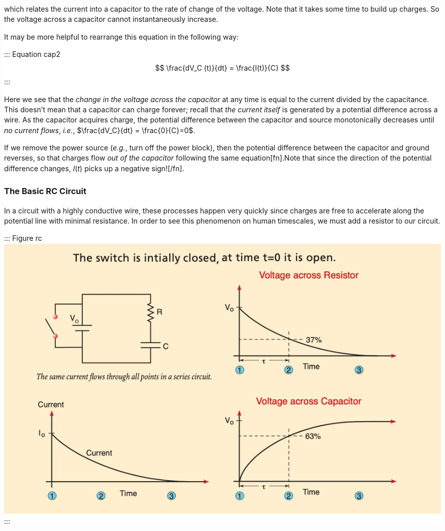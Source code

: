 which relates the current into a capacitor to the rate of change of the voltage. Note that it takes some time to build up charges. So the voltage across a capacitor cannot instantaneously increase. 


It may be more helpful to rearrange this equation in the following way:

::: Equation cap2
$$
\frac{dV_C (t)}{dt} = \frac{I(t)}{C}
$$
:::

Here we see that the *change in the voltage across the capacitor* at any time is equal to the current divided by the capacitance. This doesn&rsquo;t mean that a capacitor can charge forever; recall that *the current itself* is generated by a potential difference across a wire. As the capacitor acquires charge, the potential difference between the capacitor and source monotonically decreases until *no current flows*, *i.e.*, $\frac{dV_C}{dt} = \frac{0}{C}=0$.



If we remove the power source (*e.g.*, turn off the power block), then the potential difference between the capacitor and ground reverses, so that charges flow *out of the capacitor* following the same equation[fn].Note that since the direction of the potential difference changes, $I(t)$ picks up a negative sign![/fn].

### The Basic RC Circuit

In a circuit with a highly conductive wire, these processes happen very quickly since charges are free to accelerate along the potential line with minimal resistance. In order to see this phenomenon on human timescales, we must add a resistor to our circuit.




::: Figure rc
![capacitor charge/discharge plot](imgs/Lab4/2.png)
:::

